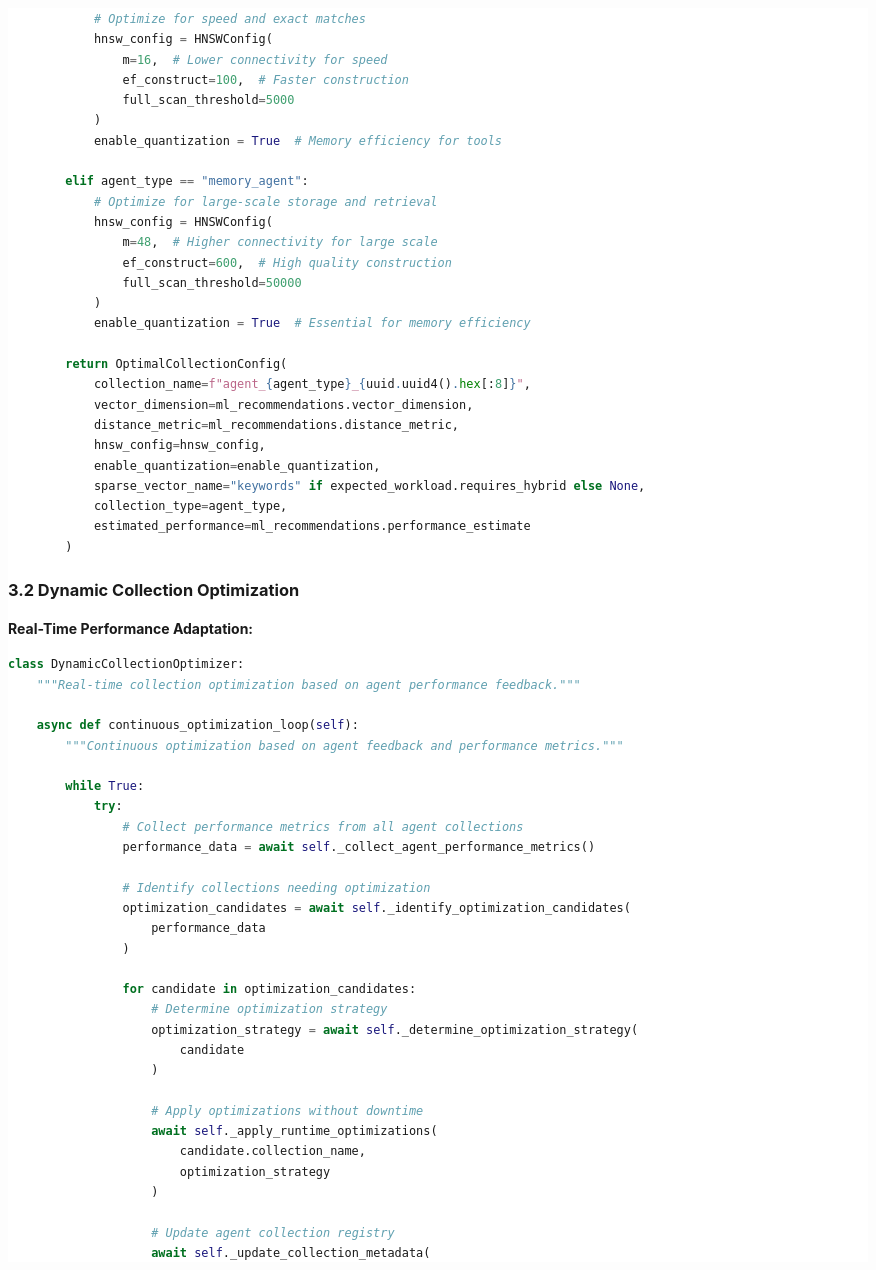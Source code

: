 ```python
            # Optimize for speed and exact matches
            hnsw_config = HNSWConfig(
                m=16,  # Lower connectivity for speed
                ef_construct=100,  # Faster construction
                full_scan_threshold=5000
            )
            enable_quantization = True  # Memory efficiency for tools
            
        elif agent_type == "memory_agent":
            # Optimize for large-scale storage and retrieval
            hnsw_config = HNSWConfig(
                m=48,  # Higher connectivity for large scale
                ef_construct=600,  # High quality construction
                full_scan_threshold=50000
            )
            enable_quantization = True  # Essential for memory efficiency
        
        return OptimalCollectionConfig(
            collection_name=f"agent_{agent_type}_{uuid.uuid4().hex[:8]}",
            vector_dimension=ml_recommendations.vector_dimension,
            distance_metric=ml_recommendations.distance_metric,
            hnsw_config=hnsw_config,
            enable_quantization=enable_quantization,
            sparse_vector_name="keywords" if expected_workload.requires_hybrid else None,
            collection_type=agent_type,
            estimated_performance=ml_recommendations.performance_estimate
        )
```

### 3.2 Dynamic Collection Optimization

**Real-Time Performance Adaptation:**
```python
class DynamicCollectionOptimizer:
    """Real-time collection optimization based on agent performance feedback."""
    
    async def continuous_optimization_loop(self):
        """Continuous optimization based on agent feedback and performance metrics."""
        
        while True:
            try:
                # Collect performance metrics from all agent collections
                performance_data = await self._collect_agent_performance_metrics()
                
                # Identify collections needing optimization
                optimization_candidates = await self._identify_optimization_candidates(
                    performance_data
                )
                
                for candidate in optimization_candidates:
                    # Determine optimization strategy
                    optimization_strategy = await self._determine_optimization_strategy(
                        candidate
                    )
                    
                    # Apply optimizations without downtime
                    await self._apply_runtime_optimizations(
                        candidate.collection_name,
                        optimization_strategy
                    )
                    
                    # Update agent collection registry
                    await self._update_collection_metadata(
```